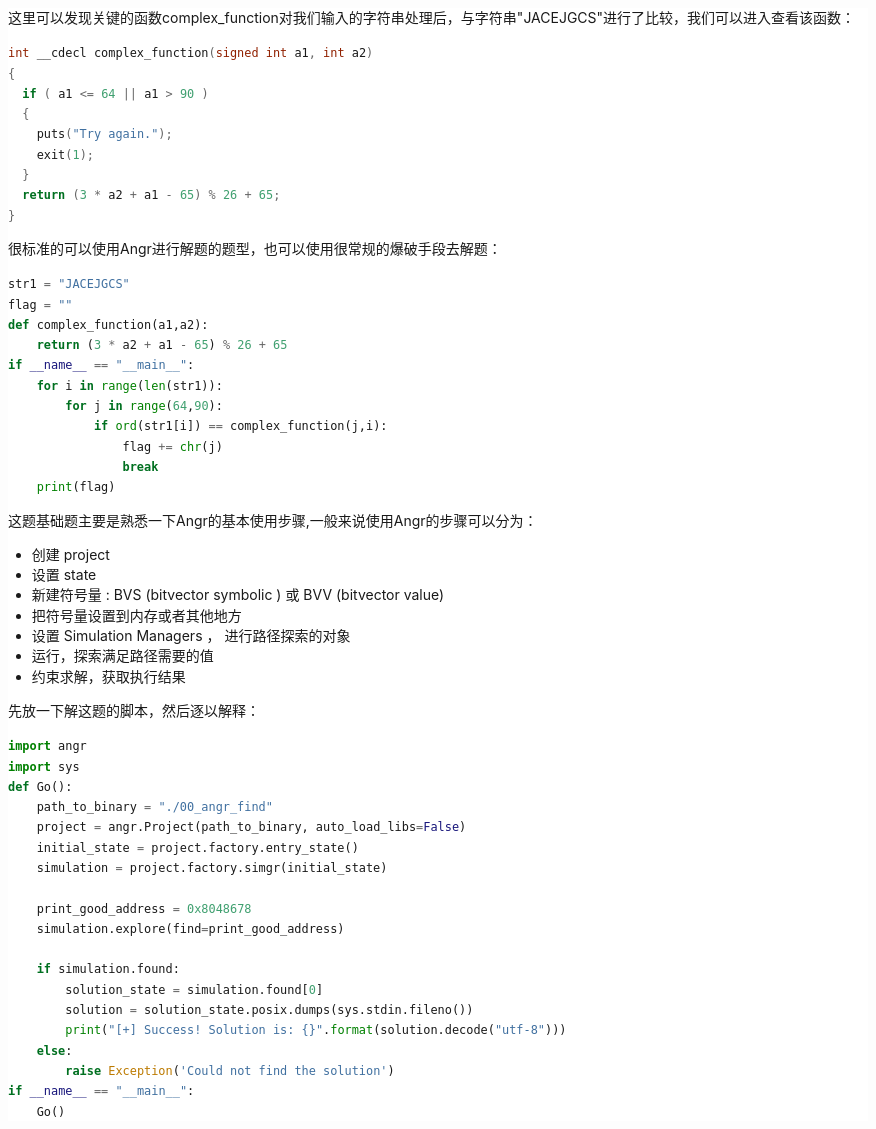 这里可以发现关键的函数complex_function对我们输入的字符串处理后，与字符串"JACEJGCS"进行了比较，我们可以进入查看该函数：

```c
int __cdecl complex_function(signed int a1, int a2)
{
  if ( a1 <= 64 || a1 > 90 )
  {
    puts("Try again.");
    exit(1);
  }
  return (3 * a2 + a1 - 65) % 26 + 65;
}
```

很标准的可以使用Angr进行解题的题型，也可以使用很常规的爆破手段去解题：

```python
str1 = "JACEJGCS"
flag = ""
def complex_function(a1,a2):
    return (3 * a2 + a1 - 65) % 26 + 65
if __name__ == "__main__":
    for i in range(len(str1)):
        for j in range(64,90):      
            if ord(str1[i]) == complex_function(j,i):
                flag += chr(j)
                break            
    print(flag)
```

这题基础题主要是熟悉一下Angr的基本使用步骤,一般来说使用Angr的步骤可以分为：

- 创建 project
- 设置 state
- 新建符号量 : BVS (bitvector symbolic ) 或 BVV (bitvector value)
- 把符号量设置到内存或者其他地方
- 设置 Simulation Managers ， 进行路径探索的对象
- 运行，探索满足路径需要的值
- 约束求解，获取执行结果

先放一下解这题的脚本，然后逐以解释：

```python
import angr
import sys
def Go():
    path_to_binary = "./00_angr_find"
    project = angr.Project(path_to_binary, auto_load_libs=False)
    initial_state = project.factory.entry_state()
    simulation = project.factory.simgr(initial_state)

    print_good_address = 0x8048678  
    simulation.explore(find=print_good_address)
  
    if simulation.found:
        solution_state = simulation.found[0]
        solution = solution_state.posix.dumps(sys.stdin.fileno())
        print("[+] Success! Solution is: {}".format(solution.decode("utf-8")))
    else:
        raise Exception('Could not find the solution')
if __name__ == "__main__":
    Go()
```
